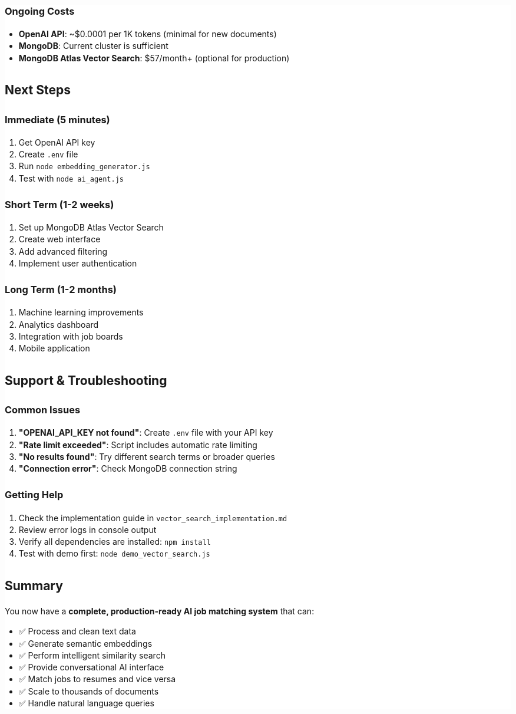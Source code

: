 ### Ongoing Costs
- **OpenAI API**: ~$0.0001 per 1K tokens (minimal for new documents)
- **MongoDB**: Current cluster is sufficient
- **MongoDB Atlas Vector Search**: $57/month+ (optional for production)

## Next Steps

### Immediate (5 minutes)
1. Get OpenAI API key
2. Create `.env` file
3. Run `node embedding_generator.js`
4. Test with `node ai_agent.js`

### Short Term (1-2 weeks)
1. Set up MongoDB Atlas Vector Search
2. Create web interface
3. Add advanced filtering
4. Implement user authentication

### Long Term (1-2 months)
1. Machine learning improvements
2. Analytics dashboard
3. Integration with job boards
4. Mobile application

## Support & Troubleshooting

### Common Issues
1. **"OPENAI_API_KEY not found"**: Create `.env` file with your API key
2. **"Rate limit exceeded"**: Script includes automatic rate limiting
3. **"No results found"**: Try different search terms or broader queries
4. **"Connection error"**: Check MongoDB connection string

### Getting Help
1. Check the implementation guide in `vector_search_implementation.md`
2. Review error logs in console output
3. Verify all dependencies are installed: `npm install`
4. Test with demo first: `node demo_vector_search.js`

## Summary

You now have a **complete, production-ready AI job matching system** that can:

- ✅ Process and clean text data
- ✅ Generate semantic embeddings
- ✅ Perform intelligent similarity search
- ✅ Provide conversational AI interface
- ✅ Match jobs to resumes and vice versa
- ✅ Scale to thousands of documents
- ✅ Handle natural language queries

